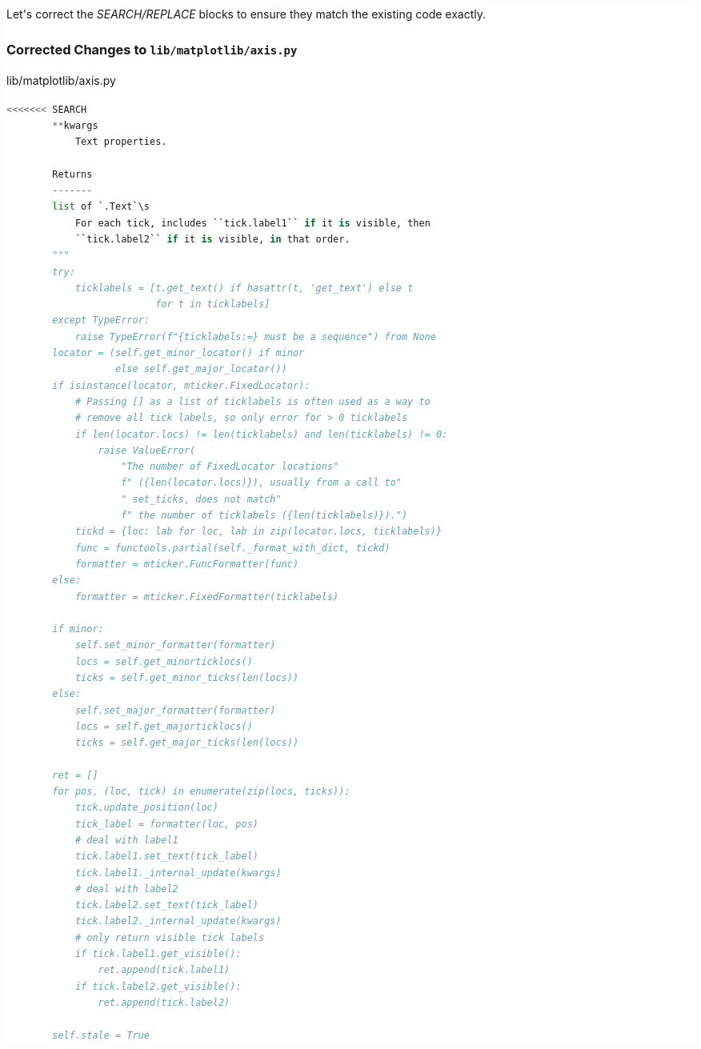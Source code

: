 Let's correct the *SEARCH/REPLACE* blocks to ensure they match the existing code exactly.

### Corrected Changes to `lib/matplotlib/axis.py`

lib/matplotlib/axis.py
```python
<<<<<<< SEARCH
        **kwargs
            Text properties.

        Returns
        -------
        list of `.Text`\s
            For each tick, includes ``tick.label1`` if it is visible, then
            ``tick.label2`` if it is visible, in that order.
        """
        try:
            ticklabels = [t.get_text() if hasattr(t, 'get_text') else t
                          for t in ticklabels]
        except TypeError:
            raise TypeError(f"{ticklabels:=} must be a sequence") from None
        locator = (self.get_minor_locator() if minor
                   else self.get_major_locator())
        if isinstance(locator, mticker.FixedLocator):
            # Passing [] as a list of ticklabels is often used as a way to
            # remove all tick labels, so only error for > 0 ticklabels
            if len(locator.locs) != len(ticklabels) and len(ticklabels) != 0:
                raise ValueError(
                    "The number of FixedLocator locations"
                    f" ({len(locator.locs)}), usually from a call to"
                    " set_ticks, does not match"
                    f" the number of ticklabels ({len(ticklabels)}).")
            tickd = {loc: lab for loc, lab in zip(locator.locs, ticklabels)}
            func = functools.partial(self._format_with_dict, tickd)
            formatter = mticker.FuncFormatter(func)
        else:
            formatter = mticker.FixedFormatter(ticklabels)

        if minor:
            self.set_minor_formatter(formatter)
            locs = self.get_minorticklocs()
            ticks = self.get_minor_ticks(len(locs))
        else:
            self.set_major_formatter(formatter)
            locs = self.get_majorticklocs()
            ticks = self.get_major_ticks(len(locs))

        ret = []
        for pos, (loc, tick) in enumerate(zip(locs, ticks)):
            tick.update_position(loc)
            tick_label = formatter(loc, pos)
            # deal with label1
            tick.label1.set_text(tick_label)
            tick.label1._internal_update(kwargs)
            # deal with label2
            tick.label2.set_text(tick_label)
            tick.label2._internal_update(kwargs)
            # only return visible tick labels
            if tick.label1.get_visible():
                ret.append(tick.label1)
            if tick.label2.get_visible():
                ret.append(tick.label2)

        self.stale = True
```